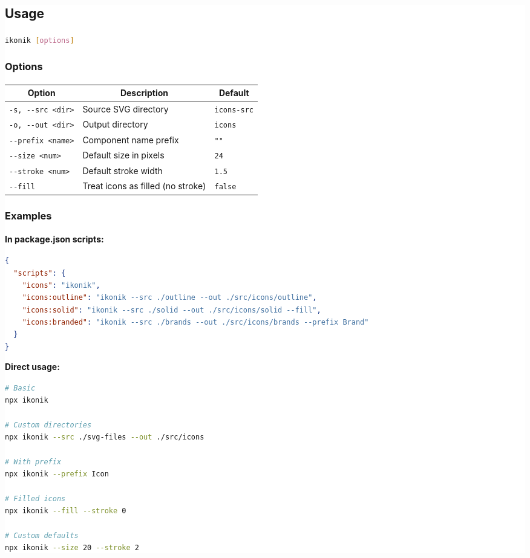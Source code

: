 ## Usage

```bash
ikonik [options]
```

### Options

| Option | Description | Default |
|--------|-------------|---------|
| `-s, --src <dir>` | Source SVG directory | `icons-src` |
| `-o, --out <dir>` | Output directory | `icons` |
| `--prefix <name>` | Component name prefix | `""` |
| `--size <num>` | Default size in pixels | `24` |
| `--stroke <num>` | Default stroke width | `1.5` |
| `--fill` | Treat icons as filled (no stroke) | `false` |

### Examples

**In package.json scripts:**

```json
{
  "scripts": {
    "icons": "ikonik",
    "icons:outline": "ikonik --src ./outline --out ./src/icons/outline",
    "icons:solid": "ikonik --src ./solid --out ./src/icons/solid --fill",
    "icons:branded": "ikonik --src ./brands --out ./src/icons/brands --prefix Brand"
  }
}
```

**Direct usage:**

```bash
# Basic
npx ikonik

# Custom directories
npx ikonik --src ./svg-files --out ./src/icons

# With prefix
npx ikonik --prefix Icon

# Filled icons
npx ikonik --fill --stroke 0

# Custom defaults
npx ikonik --size 20 --stroke 2
```
